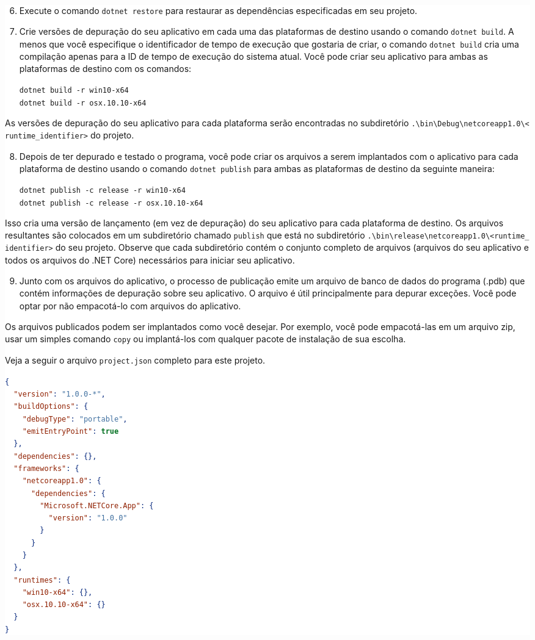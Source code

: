 6. Execute o comando `dotnet restore` para restaurar as dependências especificadas em seu projeto.

7. Crie versões de depuração do seu aplicativo em cada uma das plataformas de destino usando o comando `dotnet build`. A menos que você especifique o identificador de tempo de execução que gostaria de criar, o comando `dotnet build` cria uma compilação apenas para a ID de tempo de execução do sistema atual. Você pode criar seu aplicativo para ambas as plataformas de destino com os comandos:

    ```console
    dotnet build -r win10-x64
    dotnet build -r osx.10.10-x64
    ```
As versões de depuração do seu aplicativo para cada plataforma serão encontradas no subdiretório `.\bin\Debug\netcoreapp1.0\<runtime_identifier>` do projeto.

8. Depois de ter depurado e testado o programa, você pode criar os arquivos a serem implantados com o aplicativo para cada plataforma de destino usando o comando `dotnet publish` para ambas as plataformas de destino da seguinte maneira:

   ```console
   dotnet publish -c release -r win10-x64
   dotnet publish -c release -r osx.10.10-x64
   ```
Isso cria uma versão de lançamento (em vez de depuração) do seu aplicativo para cada plataforma de destino. Os arquivos resultantes são colocados em um subdiretório chamado `publish` que está no subdiretório `.\bin\release\netcoreapp1.0\<runtime_identifier>` do seu projeto. Observe que cada subdiretório contém o conjunto completo de arquivos (arquivos do seu aplicativo e todos os arquivos do .NET Core) necessários para iniciar seu aplicativo.

9. Junto com os arquivos do aplicativo, o processo de publicação emite um arquivo de banco de dados do programa (.pdb) que contém informações de depuração sobre seu aplicativo. O arquivo é útil principalmente para depurar exceções. Você pode optar por não empacotá-lo com arquivos do aplicativo.

Os arquivos publicados podem ser implantados como você desejar. Por exemplo, você pode empacotá-las em um arquivo zip, usar um simples comando `copy` ou implantá-los com qualquer pacote de instalação de sua escolha. 

Veja a seguir o arquivo `project.json` completo para este projeto.

```json
{
  "version": "1.0.0-*",
  "buildOptions": {
    "debugType": "portable",
    "emitEntryPoint": true
  },
  "dependencies": {},
  "frameworks": {
    "netcoreapp1.0": {
      "dependencies": {
        "Microsoft.NETCore.App": {
          "version": "1.0.0"
        }
      }
    }
  },
  "runtimes": {
    "win10-x64": {},
    "osx.10.10-x64": {}
  }
}
```
